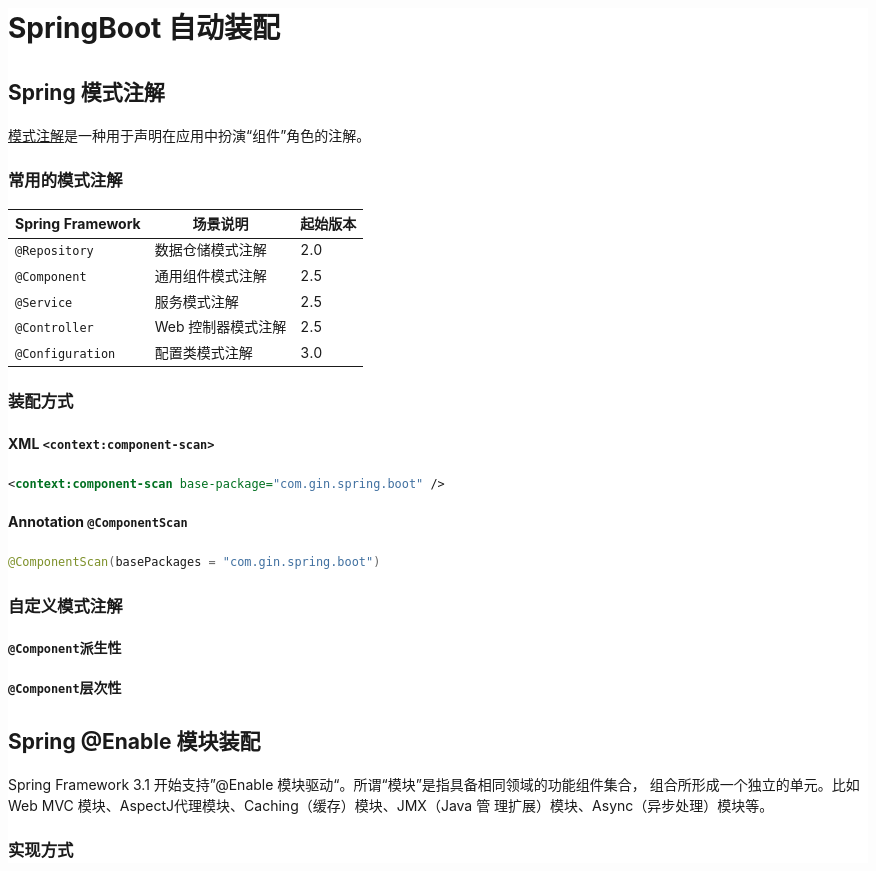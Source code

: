 # SpringBoot 自动装配

##  Spring 模式注解

[模式注解](https://github.com/spring-projects/spring-framework/wiki/Spring-Annotation-Programming-Model#stereotype-annotations)是一种用于声明在应用中扮演“组件”角色的注解。

### 常用的模式注解

| Spring Framework | 场景说明           | 起始版本 |
| ---------------- | ------------------ | -------- |
| `@Repository`    | 数据仓储模式注解   | 2.0      |
| `@Component`     | 通用组件模式注解   | 2.5      |
| `@Service`       | 服务模式注解       | 2.5      |
| `@Controller`    | Web 控制器模式注解 | 2.5      |
| `@Configuration` | 配置类模式注解     | 3.0      |



### 装配方式

#### XML `<context:component-scan>`

```xml
<context:component-scan base-package="com.gin.spring.boot" />
```

#### Annotation `@ComponentScan`

```java
@ComponentScan(basePackages = "com.gin.spring.boot")
```



### 自定义模式注解

#### `@Component`派生性

#### `@Component`层次性



## Spring @Enable 模块装配

Spring Framework 3.1 开始支持”@Enable 模块驱动“。所谓“模块”是指具备相同领域的功能组件集合， 组合所形成一个独立的单元。比如 Web MVC 模块、AspectJ代理模块、Caching（缓存）模块、JMX（Java 管 理扩展）模块、Async（异步处理）模块等。

### 实现方式

